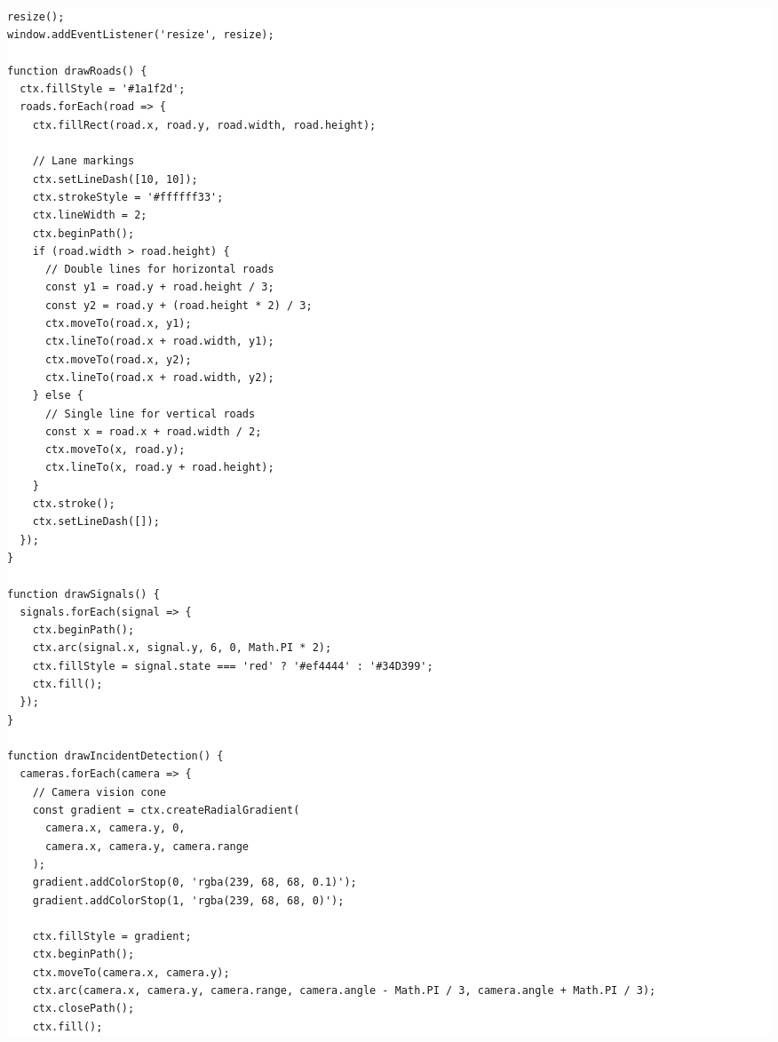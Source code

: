     resize();
    window.addEventListener('resize', resize);

    function drawRoads() {
      ctx.fillStyle = '#1a1f2d';
      roads.forEach(road => {
        ctx.fillRect(road.x, road.y, road.width, road.height);

        // Lane markings
        ctx.setLineDash([10, 10]);
        ctx.strokeStyle = '#ffffff33';
        ctx.lineWidth = 2;
        ctx.beginPath();
        if (road.width > road.height) {
          // Double lines for horizontal roads
          const y1 = road.y + road.height / 3;
          const y2 = road.y + (road.height * 2) / 3;
          ctx.moveTo(road.x, y1);
          ctx.lineTo(road.x + road.width, y1);
          ctx.moveTo(road.x, y2);
          ctx.lineTo(road.x + road.width, y2);
        } else {
          // Single line for vertical roads
          const x = road.x + road.width / 2;
          ctx.moveTo(x, road.y);
          ctx.lineTo(x, road.y + road.height);
        }
        ctx.stroke();
        ctx.setLineDash([]);
      });
    }

    function drawSignals() {
      signals.forEach(signal => {
        ctx.beginPath();
        ctx.arc(signal.x, signal.y, 6, 0, Math.PI * 2);
        ctx.fillStyle = signal.state === 'red' ? '#ef4444' : '#34D399';
        ctx.fill();
      });
    }

    function drawIncidentDetection() {
      cameras.forEach(camera => {
        // Camera vision cone
        const gradient = ctx.createRadialGradient(
          camera.x, camera.y, 0,
          camera.x, camera.y, camera.range
        );
        gradient.addColorStop(0, 'rgba(239, 68, 68, 0.1)');
        gradient.addColorStop(1, 'rgba(239, 68, 68, 0)');

        ctx.fillStyle = gradient;
        ctx.beginPath();
        ctx.moveTo(camera.x, camera.y);
        ctx.arc(camera.x, camera.y, camera.range, camera.angle - Math.PI / 3, camera.angle + Math.PI / 3);
        ctx.closePath();
        ctx.fill();
